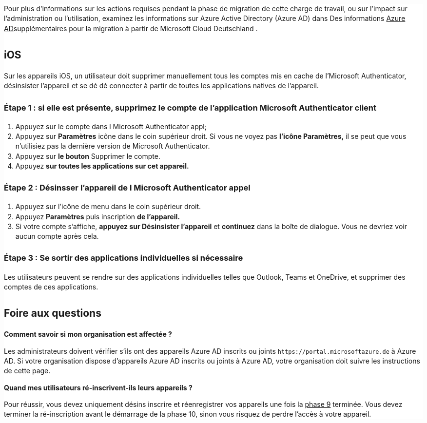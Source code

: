 Pour plus d’informations sur les actions requises pendant la phase de migration de cette charge de travail, ou sur l’impact sur l’administration ou l’utilisation, examinez les informations sur Azure Active Directory (Azure AD) dans Des informations [Azure AD](ms-cloud-germany-transition-azure-ad.md)supplémentaires pour la migration à partir de Microsoft Cloud Deutschland .

## <a name="ios"></a>iOS

Sur les appareils iOS, un utilisateur doit supprimer manuellement tous les comptes mis en cache de l’Microsoft Authenticator, désinsister l’appareil et se dé dé connecter à partir de toutes les applications natives de l’appareil.

### <a name="step-1-if-present-remove-the-account-from-the-microsoft-authenticator-app"></a>Étape 1 : si elle est présente, supprimez le compte de l’application Microsoft Authenticator client

1. Appuyez sur le compte dans l Microsoft Authenticator appl;
2. Appuyez sur **Paramètres** icône dans le coin supérieur droit. Si vous ne voyez pas **l’icône Paramètres,** il se peut que vous n’utilisiez pas la dernière version de Microsoft Authenticator.
3. Appuyez sur **le bouton** Supprimer le compte.
4. Appuyez **sur toutes les applications sur cet appareil.**

### <a name="step-2-unregister-the-device-from-the-microsoft-authenticator-app"></a>Étape 2 : Désinsser l’appareil de l Microsoft Authenticator appel

1. Appuyez sur l’icône de menu dans le coin supérieur droit.
2. Appuyez **Paramètres** puis inscription **de l’appareil.**
3. Si votre compte s’affiche, **appuyez sur Désinsister l’appareil** et **continuez** dans la boîte de dialogue. Vous ne devriez voir aucun compte après cela.

### <a name="step-3-sign-out-from-individual-apps-if-necessary"></a>Étape 3 : Se sortir des applications individuelles si nécessaire

Les utilisateurs peuvent se rendre sur des applications individuelles telles que Outlook, Teams et OneDrive, et supprimer des comptes de ces applications.

## <a name="frequently-asked-questions"></a>Foire aux questions

**Comment savoir si mon organisation est affectée ?**

Les administrateurs doivent vérifier s’ils ont des appareils Azure AD inscrits ou joints `https://portal.microsoftazure.de` à Azure AD. Si votre organisation dispose d’appareils Azure AD inscrits ou joints à Azure AD, votre organisation doit suivre les instructions de cette page.

**Quand mes utilisateurs ré-inscrivent-ils leurs appareils ?**

Pour réussir, vous devez uniquement désins inscrire et réenregistrer vos appareils une fois la [phase 9](ms-cloud-germany-transition-phases.md#phase-9--10-azure-ad-finalization) terminée. Vous devez terminer la ré-inscription avant le démarrage de la phase 10, sinon vous risquez de perdre l’accès à votre appareil.
